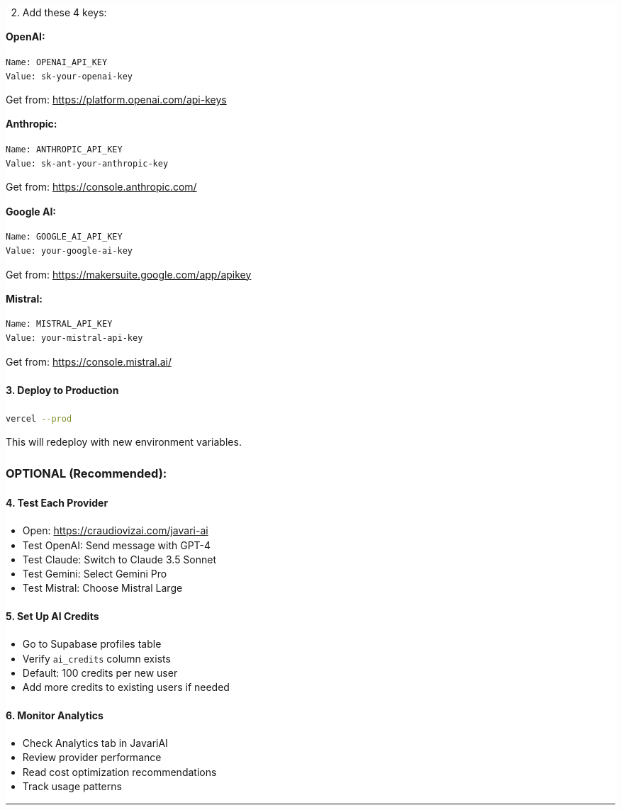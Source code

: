 2. Add these 4 keys:

**OpenAI:**
```
Name: OPENAI_API_KEY
Value: sk-your-openai-key
```
Get from: https://platform.openai.com/api-keys

**Anthropic:**
```
Name: ANTHROPIC_API_KEY
Value: sk-ant-your-anthropic-key
```
Get from: https://console.anthropic.com/

**Google AI:**
```
Name: GOOGLE_AI_API_KEY
Value: your-google-ai-key
```
Get from: https://makersuite.google.com/app/apikey

**Mistral:**
```
Name: MISTRAL_API_KEY
Value: your-mistral-api-key
```
Get from: https://console.mistral.ai/

#### 3. Deploy to Production
```bash
vercel --prod
```

This will redeploy with new environment variables.

### OPTIONAL (Recommended):

#### 4. Test Each Provider
- Open: https://craudiovizai.com/javari-ai
- Test OpenAI: Send message with GPT-4
- Test Claude: Switch to Claude 3.5 Sonnet
- Test Gemini: Select Gemini Pro
- Test Mistral: Choose Mistral Large

#### 5. Set Up AI Credits
- Go to Supabase profiles table
- Verify `ai_credits` column exists
- Default: 100 credits per new user
- Add more credits to existing users if needed

#### 6. Monitor Analytics
- Check Analytics tab in JavariAI
- Review provider performance
- Read cost optimization recommendations
- Track usage patterns

---